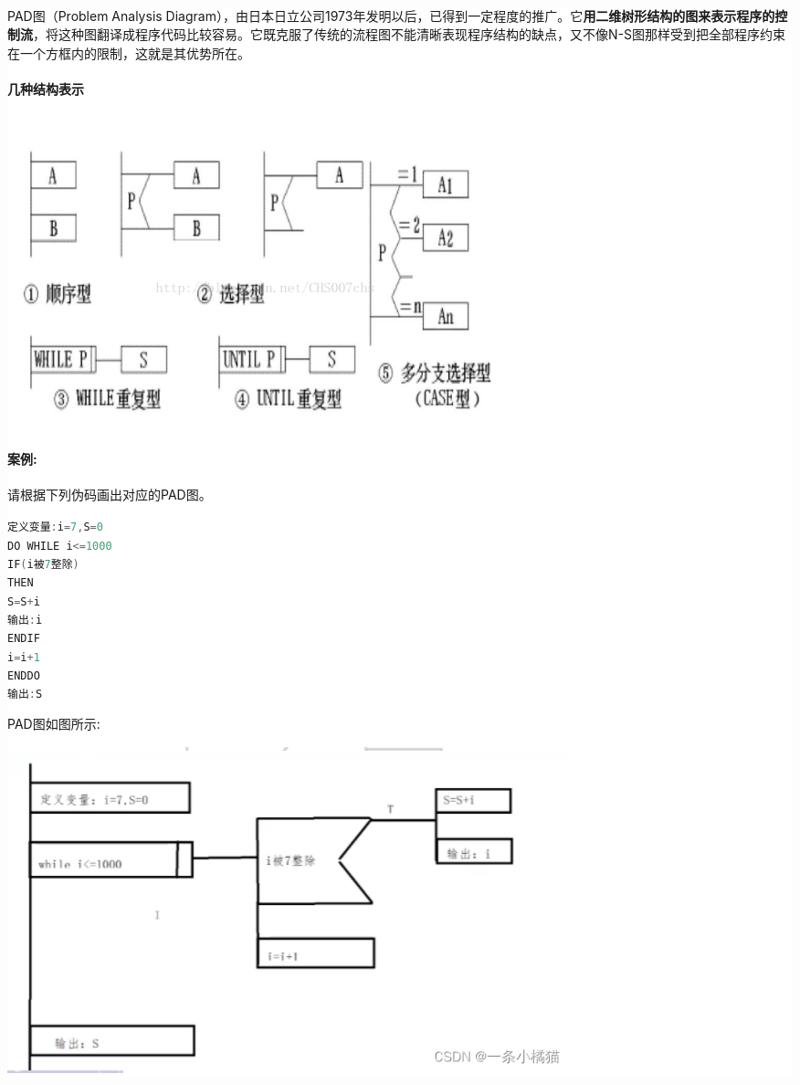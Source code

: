 PAD图（Problem Analysis Diagram），由日本日立公司1973年发明以后，已得到一定程度的推广。它**用二维树形结构的图来表示程序的控制流**，将这种图翻译成程序代码比较容易。它既克服了传统的流程图不能清晰表现程序结构的缺点，又不像N-S图那样受到把全部程序约束在一个方框内的限制，这就是其优势所在。

#### 几种结构表示

![image-20220612215700193](%E8%BD%AF%E4%BB%B6%E5%B7%A5%E7%A8%8B/image-20220612215700193.png)

#### 案例:

请根据下列伪码画出对应的PAD图。

```c
定义变量:i=7,S=0
DO WHILE i<=1000
IF(i被7整除)
THEN
S=S+i
输出:i
ENDIF
i=i+1
ENDDO
输出:S
```

PAD图如图所示:

![image-20220612224047966](%E8%BD%AF%E4%BB%B6%E5%B7%A5%E7%A8%8B/image-20220612224047966.png)
